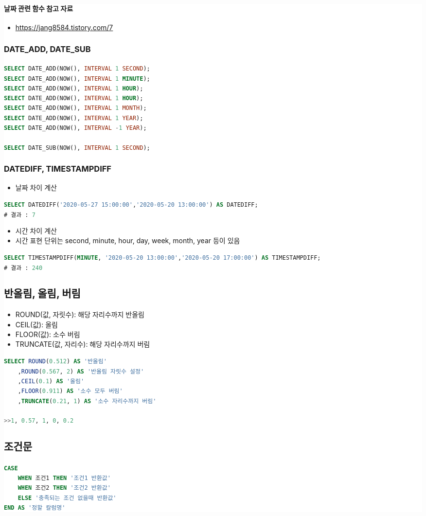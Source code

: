 #### 날짜 관련 함수 참고 자료

- https://jang8584.tistory.com/7

### DATE_ADD, DATE_SUB

```SQL
SELECT DATE_ADD(NOW(), INTERVAL 1 SECOND);
SELECT DATE_ADD(NOW(), INTERVAL 1 MINUTE);
SELECT DATE_ADD(NOW(), INTERVAL 1 HOUR);
SELECT DATE_ADD(NOW(), INTERVAL 1 HOUR);
SELECT DATE_ADD(NOW(), INTERVAL 1 MONTH);
SELECT DATE_ADD(NOW(), INTERVAL 1 YEAR);
SELECT DATE_ADD(NOW(), INTERVAL -1 YEAR);

SELECT DATE_SUB(NOW(), INTERVAL 1 SECOND);
```

### DATEDIFF, TIMESTAMPDIFF

- 날짜 차이 계산

```sql
SELECT DATEDIFF('2020-05-27 15:00:00','2020-05-20 13:00:00') AS DATEDIFF;
# 결과 : 7
```

- 시간 차이 계산
- 시간 표현 단위는 second, minute, hour, day, week, month, year 등이 있음

```sql
SELECT TIMESTAMPDIFF(MINUTE, '2020-05-20 13:00:00','2020-05-20 17:00:00') AS TIMESTAMPDIFF;
# 결과 : 240
```

## 반올림, 올림, 버림

- ROUND(값, 자릿수): 해당 자리수까지 반올림
- CEIL(값): 올림
- FLOOR(값): 소수 버림
- TRUNCATE(값, 자리수): 해당 자리수까지 버림

```SQL
SELECT ROUND(0.512) AS '반올림'
    ,ROUND(0.567, 2) AS '반올림 자릿수 설정'
    ,CEIL(0.1) AS '올림'
    ,FLOOR(0.911) AS '소수 모두 버림'
    ,TRUNCATE(0.21, 1) AS '소수 자리수까지 버림'

>>1, 0.57, 1, 0, 0.2
```

## 조건문

```SQL
CASE
    WHEN 조건1 THEN '조건1 반환값'
    WHEN 조건2 THEN '조건2 반환값'
    ELSE '충족되는 조건 없을때 반환값'
END AS '정할 칼럼명'
```
